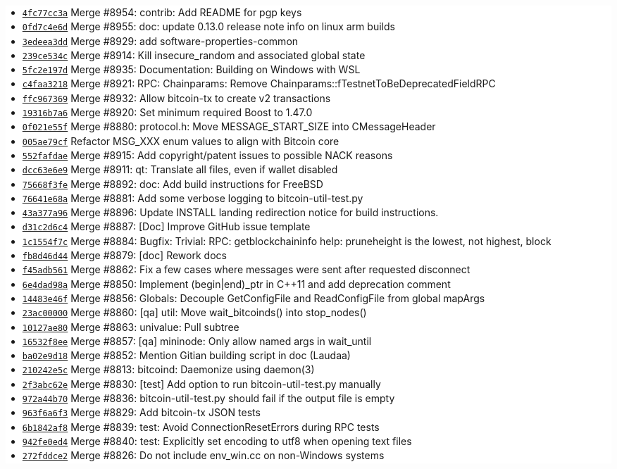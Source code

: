 - [`4fc77cc3a`](https://github.com/computepay/compute/commit/4fc77cc3a) Merge #8954: contrib: Add README for pgp keys
- [`0fd7c4e6d`](https://github.com/computepay/compute/commit/0fd7c4e6d) Merge #8955: doc: update 0.13.0 release note info on linux arm builds
- [`3edeea3dd`](https://github.com/computepay/compute/commit/3edeea3dd) Merge #8929: add software-properties-common
- [`239ce534c`](https://github.com/computepay/compute/commit/239ce534c) Merge #8914: Kill insecure_random and associated global state
- [`5fc2e197d`](https://github.com/computepay/compute/commit/5fc2e197d) Merge #8935: Documentation: Building on Windows with WSL
- [`c4faa3218`](https://github.com/computepay/compute/commit/c4faa3218) Merge #8921: RPC: Chainparams: Remove Chainparams::fTestnetToBeDeprecatedFieldRPC
- [`ffc967369`](https://github.com/computepay/compute/commit/ffc967369) Merge #8932: Allow bitcoin-tx to create v2 transactions
- [`19316b7a6`](https://github.com/computepay/compute/commit/19316b7a6) Merge #8920: Set minimum required Boost to 1.47.0
- [`0f021e55f`](https://github.com/computepay/compute/commit/0f021e55f) Merge #8880: protocol.h: Move MESSAGE_START_SIZE into CMessageHeader
- [`005ae79cf`](https://github.com/computepay/compute/commit/005ae79cf) Refactor MSG_XXX enum values to align with Bitcoin core
- [`552fafdae`](https://github.com/computepay/compute/commit/552fafdae) Merge #8915: Add copyright/patent issues to possible NACK reasons
- [`dcc63e6e9`](https://github.com/computepay/compute/commit/dcc63e6e9) Merge #8911: qt: Translate all files, even if wallet disabled
- [`75668f3fe`](https://github.com/computepay/compute/commit/75668f3fe) Merge #8892: doc: Add build instructions for FreeBSD
- [`76641e68a`](https://github.com/computepay/compute/commit/76641e68a) Merge #8881: Add some verbose logging to bitcoin-util-test.py
- [`43a377a96`](https://github.com/computepay/compute/commit/43a377a96) Merge #8896: Update INSTALL landing redirection notice for build instructions.
- [`d31c2d6c4`](https://github.com/computepay/compute/commit/d31c2d6c4) Merge #8887: [Doc] Improve GitHub issue template
- [`1c1554f7c`](https://github.com/computepay/compute/commit/1c1554f7c) Merge #8884: Bugfix: Trivial: RPC: getblockchaininfo help: pruneheight is the lowest, not highest, block
- [`fb8d46d44`](https://github.com/computepay/compute/commit/fb8d46d44) Merge #8879: [doc] Rework docs
- [`f45adb561`](https://github.com/computepay/compute/commit/f45adb561) Merge #8862: Fix a few cases where messages were sent after requested disconnect
- [`6e4dad98a`](https://github.com/computepay/compute/commit/6e4dad98a) Merge #8850: Implement (begin|end)_ptr in C++11 and add deprecation comment
- [`14483e46f`](https://github.com/computepay/compute/commit/14483e46f) Merge #8856: Globals: Decouple GetConfigFile and ReadConfigFile from global mapArgs
- [`23ac00000`](https://github.com/computepay/compute/commit/23ac00000) Merge #8860: [qa] util: Move wait_bitcoinds() into stop_nodes()
- [`10127ae80`](https://github.com/computepay/compute/commit/10127ae80) Merge #8863: univalue: Pull subtree
- [`16532f8ee`](https://github.com/computepay/compute/commit/16532f8ee) Merge #8857: [qa] mininode: Only allow named args in wait_until
- [`ba02e9d18`](https://github.com/computepay/compute/commit/ba02e9d18) Merge #8852: Mention Gitian building script in doc (Laudaa)
- [`210242e5c`](https://github.com/computepay/compute/commit/210242e5c) Merge #8813: bitcoind: Daemonize using daemon(3)
- [`2f3abc62e`](https://github.com/computepay/compute/commit/2f3abc62e) Merge #8830: [test] Add option to run bitcoin-util-test.py manually
- [`972a44b70`](https://github.com/computepay/compute/commit/972a44b70) Merge #8836: bitcoin-util-test.py should fail if the output file is empty
- [`963f6a6f3`](https://github.com/computepay/compute/commit/963f6a6f3) Merge #8829: Add bitcoin-tx JSON tests
- [`6b1842af8`](https://github.com/computepay/compute/commit/6b1842af8) Merge #8839: test: Avoid ConnectionResetErrors during RPC tests
- [`942fe0ed4`](https://github.com/computepay/compute/commit/942fe0ed4) Merge #8840: test: Explicitly set encoding to utf8 when opening text files
- [`272fddce2`](https://github.com/computepay/compute/commit/272fddce2) Merge #8826: Do not include env_win.cc on non-Windows systems